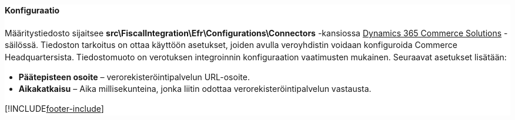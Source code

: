 #### <a name="configuration"></a>Konfiguraatio

Määritystiedosto sijaitsee **src\\FiscalIntegration\\Efr\\Configurations\\Connectors** -kansiossa [Dynamics 365 Commerce Solutions](https://github.com/microsoft/Dynamics365Commerce.Solutions/) -säilössä. Tiedoston tarkoitus on ottaa käyttöön asetukset, joiden avulla veroyhdistin voidaan konfiguroida Commerce Headquartersista. Tiedostomuoto on verotuksen integroinnin konfiguraation vaatimusten mukainen. Seuraavat asetukset lisätään:

- **Päätepisteen osoite** – verorekisteröintipalvelun URL-osoite.
- **Aikakatkaisu** – Aika millisekunteina, jonka liitin odottaa verorekisteröintipalvelun vastausta.

[!INCLUDE[footer-include](../../includes/footer-banner.md)]
